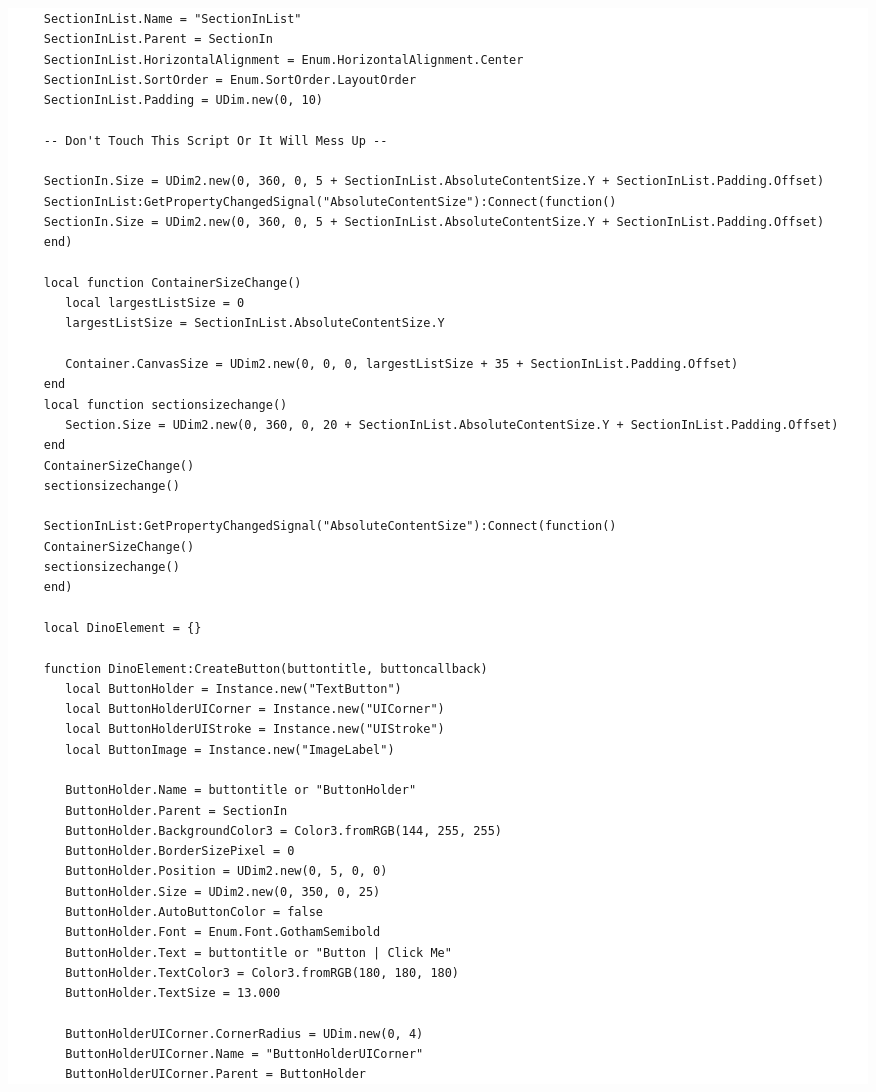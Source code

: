          SectionInList.Name = "SectionInList"
         SectionInList.Parent = SectionIn
         SectionInList.HorizontalAlignment = Enum.HorizontalAlignment.Center
         SectionInList.SortOrder = Enum.SortOrder.LayoutOrder
         SectionInList.Padding = UDim.new(0, 10)

         -- Don't Touch This Script Or It Will Mess Up --

         SectionIn.Size = UDim2.new(0, 360, 0, 5 + SectionInList.AbsoluteContentSize.Y + SectionInList.Padding.Offset)
         SectionInList:GetPropertyChangedSignal("AbsoluteContentSize"):Connect(function()
         SectionIn.Size = UDim2.new(0, 360, 0, 5 + SectionInList.AbsoluteContentSize.Y + SectionInList.Padding.Offset)
         end)

         local function ContainerSizeChange()
            local largestListSize = 0
            largestListSize = SectionInList.AbsoluteContentSize.Y

            Container.CanvasSize = UDim2.new(0, 0, 0, largestListSize + 35 + SectionInList.Padding.Offset)
         end
         local function sectionsizechange()
            Section.Size = UDim2.new(0, 360, 0, 20 + SectionInList.AbsoluteContentSize.Y + SectionInList.Padding.Offset)
         end
         ContainerSizeChange()
         sectionsizechange()

         SectionInList:GetPropertyChangedSignal("AbsoluteContentSize"):Connect(function()
         ContainerSizeChange()
         sectionsizechange()
         end)

         local DinoElement = {}

         function DinoElement:CreateButton(buttontitle, buttoncallback)
            local ButtonHolder = Instance.new("TextButton")
            local ButtonHolderUICorner = Instance.new("UICorner")
            local ButtonHolderUIStroke = Instance.new("UIStroke")
            local ButtonImage = Instance.new("ImageLabel")

            ButtonHolder.Name = buttontitle or "ButtonHolder"
            ButtonHolder.Parent = SectionIn
            ButtonHolder.BackgroundColor3 = Color3.fromRGB(144, 255, 255)
            ButtonHolder.BorderSizePixel = 0
            ButtonHolder.Position = UDim2.new(0, 5, 0, 0)
            ButtonHolder.Size = UDim2.new(0, 350, 0, 25)
            ButtonHolder.AutoButtonColor = false
            ButtonHolder.Font = Enum.Font.GothamSemibold
            ButtonHolder.Text = buttontitle or "Button | Click Me"
            ButtonHolder.TextColor3 = Color3.fromRGB(180, 180, 180)
            ButtonHolder.TextSize = 13.000

            ButtonHolderUICorner.CornerRadius = UDim.new(0, 4)
            ButtonHolderUICorner.Name = "ButtonHolderUICorner"
            ButtonHolderUICorner.Parent = ButtonHolder
